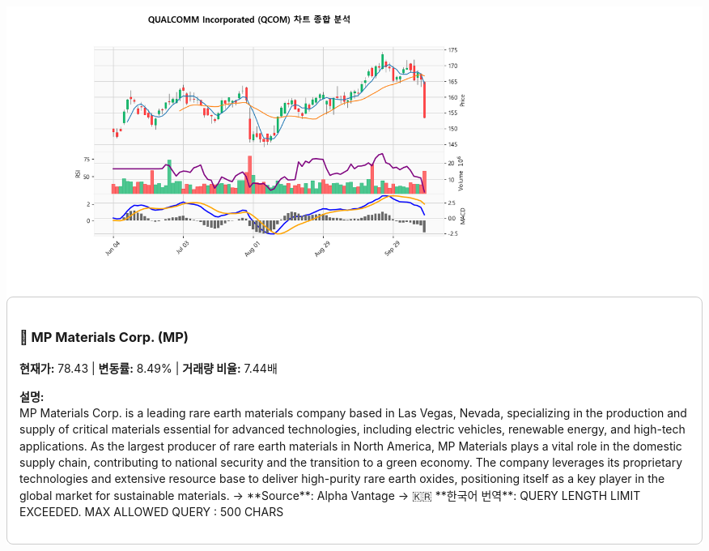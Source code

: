   <img src="/assets/chartimg/QCOM_expert_chart.png" style="width:100%;max-width:600px;height:auto;border-radius:4px;margin-top:10px;" />
</div>


<div style="border:1px solid #ccc;padding:15px;margin:10px 0;border-radius:8px;">
  <h3>🔹 MP Materials Corp. (MP)</h3>
  <p><strong>현재가:</strong> 78.43 | <strong>변동률:</strong> 8.49% | <strong>거래량 비율:</strong> 7.44배</p>
  <p><strong>설명:</strong><br>MP Materials Corp. is a leading rare earth materials company based in Las Vegas, Nevada, specializing in the production and supply of critical materials essential for advanced technologies, including electric vehicles, renewable energy, and high-tech applications. As the largest producer of rare earth materials in North America, MP Materials plays a vital role in the domestic supply chain, contributing to national security and the transition to a green economy. The company leverages its proprietary technologies and extensive resource base to deliver high-purity rare earth oxides, positioning itself as a key player in the global market for sustainable materials.
→ **Source**: Alpha Vantage
→ 🇰🇷 **한국어 번역**: QUERY LENGTH LIMIT EXCEEDED. MAX ALLOWED QUERY : 500 CHARS</p>